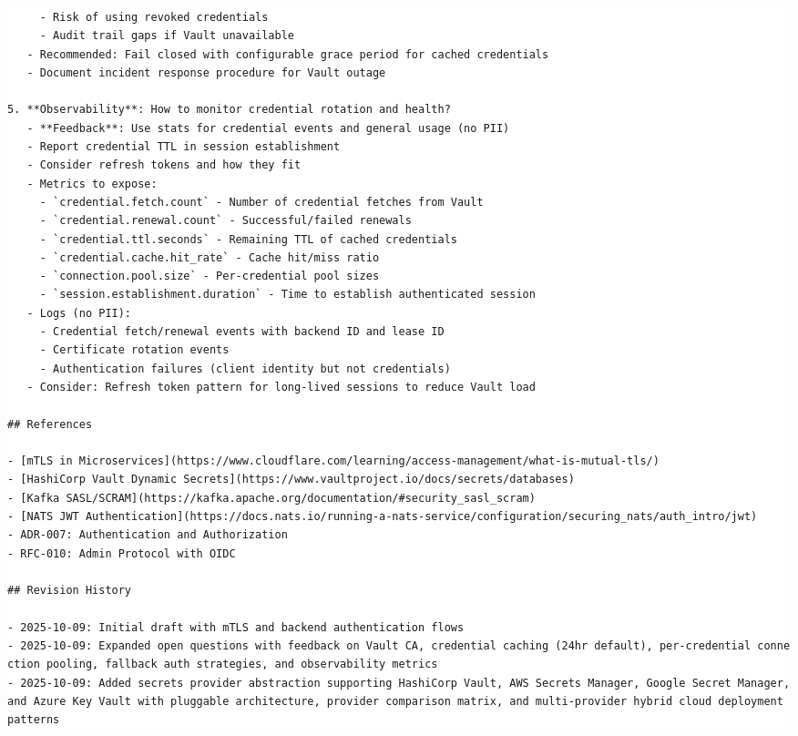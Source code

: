 ```text
     - Risk of using revoked credentials
     - Audit trail gaps if Vault unavailable
   - Recommended: Fail closed with configurable grace period for cached credentials
   - Document incident response procedure for Vault outage

5. **Observability**: How to monitor credential rotation and health?
   - **Feedback**: Use stats for credential events and general usage (no PII)
   - Report credential TTL in session establishment
   - Consider refresh tokens and how they fit
   - Metrics to expose:
     - `credential.fetch.count` - Number of credential fetches from Vault
     - `credential.renewal.count` - Successful/failed renewals
     - `credential.ttl.seconds` - Remaining TTL of cached credentials
     - `credential.cache.hit_rate` - Cache hit/miss ratio
     - `connection.pool.size` - Per-credential pool sizes
     - `session.establishment.duration` - Time to establish authenticated session
   - Logs (no PII):
     - Credential fetch/renewal events with backend ID and lease ID
     - Certificate rotation events
     - Authentication failures (client identity but not credentials)
   - Consider: Refresh token pattern for long-lived sessions to reduce Vault load

## References

- [mTLS in Microservices](https://www.cloudflare.com/learning/access-management/what-is-mutual-tls/)
- [HashiCorp Vault Dynamic Secrets](https://www.vaultproject.io/docs/secrets/databases)
- [Kafka SASL/SCRAM](https://kafka.apache.org/documentation/#security_sasl_scram)
- [NATS JWT Authentication](https://docs.nats.io/running-a-nats-service/configuration/securing_nats/auth_intro/jwt)
- ADR-007: Authentication and Authorization
- RFC-010: Admin Protocol with OIDC

## Revision History

- 2025-10-09: Initial draft with mTLS and backend authentication flows
- 2025-10-09: Expanded open questions with feedback on Vault CA, credential caching (24hr default), per-credential connection pooling, fallback auth strategies, and observability metrics
- 2025-10-09: Added secrets provider abstraction supporting HashiCorp Vault, AWS Secrets Manager, Google Secret Manager, and Azure Key Vault with pluggable architecture, provider comparison matrix, and multi-provider hybrid cloud deployment patterns

```